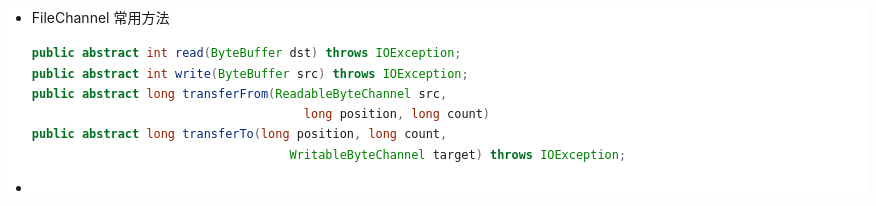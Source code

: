   

* FileChannel 常用方法

  ```java
  public abstract int read(ByteBuffer dst) throws IOException;
  public abstract int write(ByteBuffer src) throws IOException;
  public abstract long transferFrom(ReadableByteChannel src,
                                        long position, long count)
  public abstract long transferTo(long position, long count,
                                      WritableByteChannel target) throws IOException;
  ```

  

* 









































